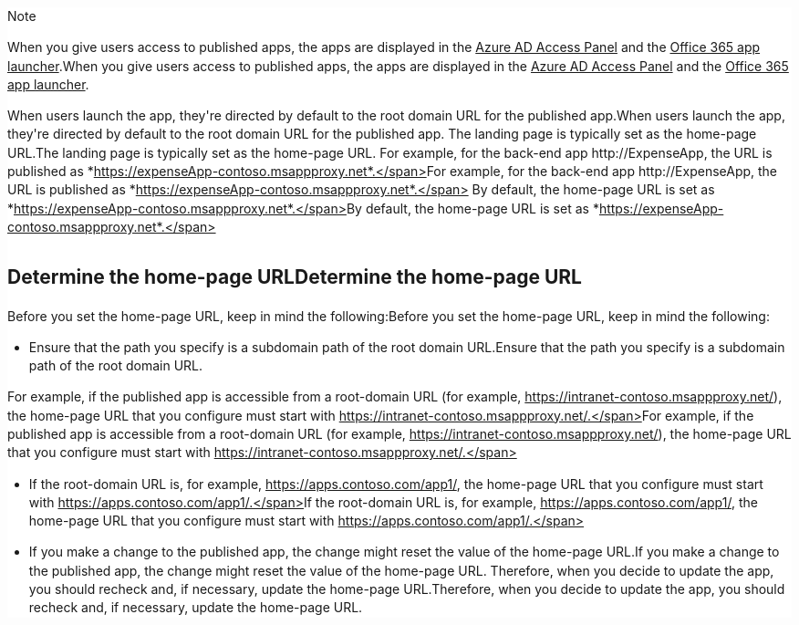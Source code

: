 >[!NOTE]
><span data-ttu-id="714d7-108">When you give users access to published apps, the apps are displayed in the [Azure AD Access Panel](active-directory-saas-access-panel-introduction.md) and the [Office 365 app launcher](https://blogs.office.com/2016/09/27/introducing-the-new-office-365-app-launcher).</span><span class="sxs-lookup"><span data-stu-id="714d7-108">When you give users access to published apps, the apps are displayed in the [Azure AD Access Panel](active-directory-saas-access-panel-introduction.md) and the [Office 365 app launcher](https://blogs.office.com/2016/09/27/introducing-the-new-office-365-app-launcher).</span></span>

<span data-ttu-id="714d7-109">When users launch the app, they're directed by default to the root domain URL for the published app.</span><span class="sxs-lookup"><span data-stu-id="714d7-109">When users launch the app, they're directed by default to the root domain URL for the published app.</span></span> <span data-ttu-id="714d7-110">The landing page is typically set as the home-page URL.</span><span class="sxs-lookup"><span data-stu-id="714d7-110">The landing page is typically set as the home-page URL.</span></span> <span data-ttu-id="714d7-111">For example, for the back-end app http://ExpenseApp, the URL is published as *https://expenseApp-contoso.msappproxy.net*.</span><span class="sxs-lookup"><span data-stu-id="714d7-111">For example, for the back-end app http://ExpenseApp, the URL is published as *https://expenseApp-contoso.msappproxy.net*.</span></span> <span data-ttu-id="714d7-112">By default, the home-page URL is set as *https://expenseApp-contoso.msappproxy.net*.</span><span class="sxs-lookup"><span data-stu-id="714d7-112">By default, the home-page URL is set as *https://expenseApp-contoso.msappproxy.net*.</span></span>

## <a name="determine-the-home-page-url"></a><span data-ttu-id="714d7-113">Determine the home-page URL</span><span class="sxs-lookup"><span data-stu-id="714d7-113">Determine the home-page URL</span></span>

<span data-ttu-id="714d7-114">Before you set the home-page URL, keep in mind the following:</span><span class="sxs-lookup"><span data-stu-id="714d7-114">Before you set the home-page URL, keep in mind the following:</span></span>

* <span data-ttu-id="714d7-115">Ensure that the path you specify is a subdomain path of the root domain URL.</span><span class="sxs-lookup"><span data-stu-id="714d7-115">Ensure that the path you specify is a subdomain path of the root domain URL.</span></span>

 <span data-ttu-id="714d7-116">For example, if the published app is accessible from a root-domain URL (for example, https://intranet-contoso.msappproxy.net/), the home-page URL that you configure must start with https://intranet-contoso.msappproxy.net/.</span><span class="sxs-lookup"><span data-stu-id="714d7-116">For example, if the published app is accessible from a root-domain URL (for example, https://intranet-contoso.msappproxy.net/), the home-page URL that you configure must start with https://intranet-contoso.msappproxy.net/.</span></span>

* <span data-ttu-id="714d7-117">If the root-domain URL is, for example, https://apps.contoso.com/app1/, the home-page URL that you configure must start with https://apps.contoso.com/app1/.</span><span class="sxs-lookup"><span data-stu-id="714d7-117">If the root-domain URL is, for example, https://apps.contoso.com/app1/, the home-page URL that you configure must start with https://apps.contoso.com/app1/.</span></span>

* <span data-ttu-id="714d7-118">If you make a change to the published app, the change might reset the value of the home-page URL.</span><span class="sxs-lookup"><span data-stu-id="714d7-118">If you make a change to the published app, the change might reset the value of the home-page URL.</span></span> <span data-ttu-id="714d7-119">Therefore, when you decide to update the app, you should recheck and, if necessary, update the home-page URL.</span><span class="sxs-lookup"><span data-stu-id="714d7-119">Therefore, when you decide to update the app, you should recheck and, if necessary, update the home-page URL.</span></span>
